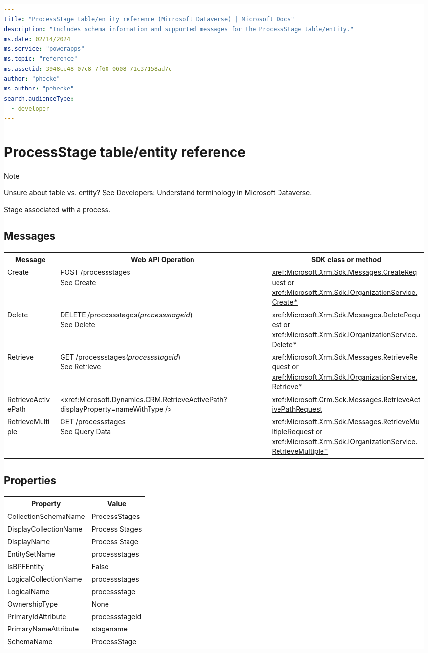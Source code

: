 ```yaml
---
title: "ProcessStage table/entity reference (Microsoft Dataverse) | Microsoft Docs"
description: "Includes schema information and supported messages for the ProcessStage table/entity."
ms.date: 02/14/2024
ms.service: "powerapps"
ms.topic: "reference"
ms.assetid: 3948cc48-07c8-7f60-0608-71c37158ad7c
author: "phecke"
ms.author: "pehecke"
search.audienceType: 
  - developer
---
```


# ProcessStage table/entity reference

> [!NOTE]
> Unsure about table vs. entity? See [Developers: Understand terminology in Microsoft Dataverse](/powerapps/developer/data-platform/understand-terminology).

Stage associated with a process.


## Messages

|Message|Web API Operation|SDK class or method|
|-|-|-|
|Create|POST /processstages<br />See [Create](/powerapps/developer/data-platform/webapi/create-entity-web-api)|<xref:Microsoft.Xrm.Sdk.Messages.CreateRequest> or <br /><xref:Microsoft.Xrm.Sdk.IOrganizationService.Create*>|
|Delete|DELETE /processstages(*processstageid*)<br />See [Delete](/powerapps/developer/data-platform/webapi/update-delete-entities-using-web-api#basic-delete)|<xref:Microsoft.Xrm.Sdk.Messages.DeleteRequest> or <br /><xref:Microsoft.Xrm.Sdk.IOrganizationService.Delete*>|
|Retrieve|GET /processstages(*processstageid*)<br />See [Retrieve](/powerapps/developer/data-platform/webapi/retrieve-entity-using-web-api)|<xref:Microsoft.Xrm.Sdk.Messages.RetrieveRequest> or <br /><xref:Microsoft.Xrm.Sdk.IOrganizationService.Retrieve*>|
|RetrieveActivePath|<xref:Microsoft.Dynamics.CRM.RetrieveActivePath?displayProperty=nameWithType />|<xref:Microsoft.Crm.Sdk.Messages.RetrieveActivePathRequest>|
|RetrieveMultiple|GET /processstages<br />See [Query Data](/powerapps/developer/data-platform/webapi/query-data-web-api)|<xref:Microsoft.Xrm.Sdk.Messages.RetrieveMultipleRequest> or <br /><xref:Microsoft.Xrm.Sdk.IOrganizationService.RetrieveMultiple*>|

## Properties

|Property|Value|
|--------|-----|
|CollectionSchemaName|ProcessStages|
|DisplayCollectionName|Process Stages|
|DisplayName|Process Stage|
|EntitySetName|processstages|
|IsBPFEntity|False|
|LogicalCollectionName|processstages|
|LogicalName|processstage|
|OwnershipType|None|
|PrimaryIdAttribute|processstageid|
|PrimaryNameAttribute|stagename|
|SchemaName|ProcessStage|
